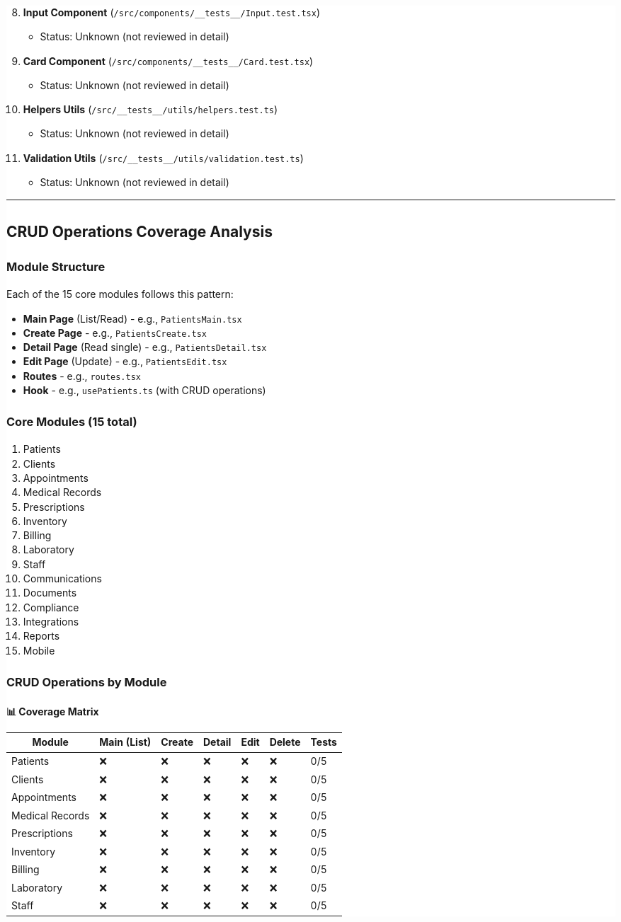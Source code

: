8. **Input Component** (`/src/components/__tests__/Input.test.tsx`)
   - Status: Unknown (not reviewed in detail)

9. **Card Component** (`/src/components/__tests__/Card.test.tsx`)
   - Status: Unknown (not reviewed in detail)

10. **Helpers Utils** (`/src/__tests__/utils/helpers.test.ts`)
    - Status: Unknown (not reviewed in detail)

11. **Validation Utils** (`/src/__tests__/utils/validation.test.ts`)
    - Status: Unknown (not reviewed in detail)

---

## CRUD Operations Coverage Analysis

### Module Structure
Each of the 15 core modules follows this pattern:
- **Main Page** (List/Read) - e.g., `PatientsMain.tsx`
- **Create Page** - e.g., `PatientsCreate.tsx`
- **Detail Page** (Read single) - e.g., `PatientsDetail.tsx`
- **Edit Page** (Update) - e.g., `PatientsEdit.tsx`
- **Routes** - e.g., `routes.tsx`
- **Hook** - e.g., `usePatients.ts` (with CRUD operations)

### Core Modules (15 total)
1. Patients
2. Clients
3. Appointments
4. Medical Records
5. Prescriptions
6. Inventory
7. Billing
8. Laboratory
9. Staff
10. Communications
11. Documents
12. Compliance
13. Integrations
14. Reports
15. Mobile

### CRUD Operations by Module

#### 📊 Coverage Matrix

| Module | Main (List) | Create | Detail | Edit | Delete | Tests |
|--------|-------------|--------|--------|------|--------|-------|
| Patients | ❌ | ❌ | ❌ | ❌ | ❌ | 0/5 |
| Clients | ❌ | ❌ | ❌ | ❌ | ❌ | 0/5 |
| Appointments | ❌ | ❌ | ❌ | ❌ | ❌ | 0/5 |
| Medical Records | ❌ | ❌ | ❌ | ❌ | ❌ | 0/5 |
| Prescriptions | ❌ | ❌ | ❌ | ❌ | ❌ | 0/5 |
| Inventory | ❌ | ❌ | ❌ | ❌ | ❌ | 0/5 |
| Billing | ❌ | ❌ | ❌ | ❌ | ❌ | 0/5 |
| Laboratory | ❌ | ❌ | ❌ | ❌ | ❌ | 0/5 |
| Staff | ❌ | ❌ | ❌ | ❌ | ❌ | 0/5 |
